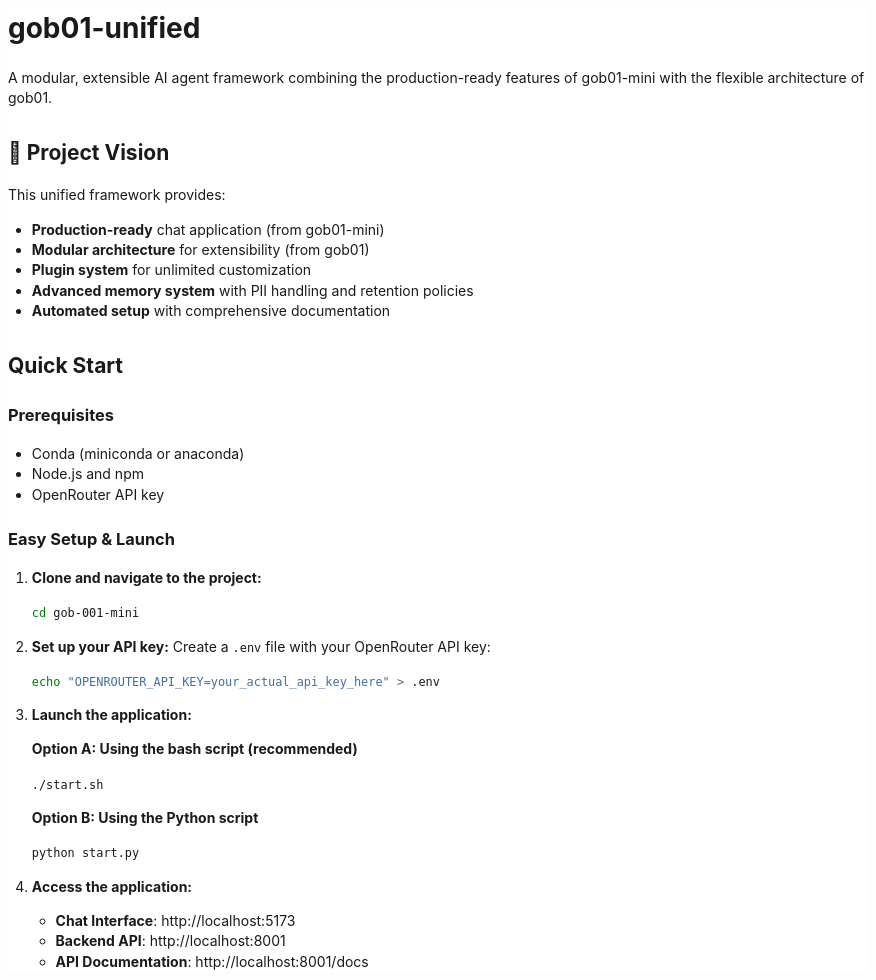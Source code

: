 # gob01-unified

A modular, extensible AI agent framework combining the production-ready features of gob01-mini with the flexible architecture of gob01.

## 🎯 Project Vision

This unified framework provides:
- **Production-ready** chat application (from gob01-mini)
- **Modular architecture** for extensibility (from gob01)
- **Plugin system** for unlimited customization
- **Advanced memory system** with PII handling and retention policies
- **Automated setup** with comprehensive documentation

## Quick Start

### Prerequisites

- Conda (miniconda or anaconda)
- Node.js and npm
- OpenRouter API key

### Easy Setup & Launch

1. **Clone and navigate to the project:**

   ```bash
   cd gob-001-mini
   ```

2. **Set up your API key:**
   Create a `.env` file with your OpenRouter API key:

   ```bash
   echo "OPENROUTER_API_KEY=your_actual_api_key_here" > .env
   ```

3. **Launch the application:**

   **Option A: Using the bash script (recommended)**

   ```bash
   ./start.sh
   ```

   **Option B: Using the Python script**

   ```bash
   python start.py
   ```

4. **Access the application:**
   - **Chat Interface**: http://localhost:5173
   - **Backend API**: http://localhost:8001
   - **API Documentation**: http://localhost:8001/docs
